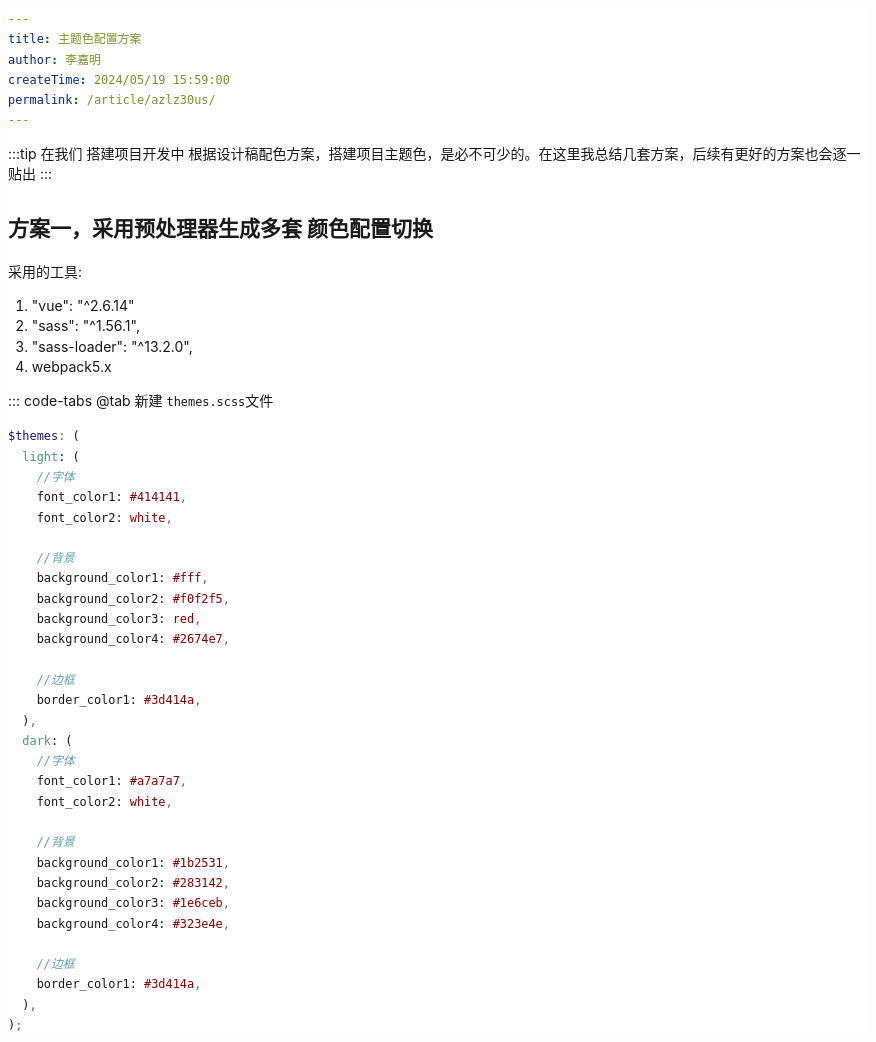 ```yaml
---
title: 主题色配置方案
author: 李嘉明
createTime: 2024/05/19 15:59:00
permalink: /article/azlz30us/
---
```


:::tip
在我们 搭建项目开发中 根据设计稿配色方案，搭建项目主题色，是必不可少的。在这里我总结几套方案，后续有更好的方案也会逐一贴出
:::

## 方案一，采用预处理器生成多套 颜色配置切换

采用的工具:

1. "vue": "^2.6.14"
2. "sass": "^1.56.1",
3. "sass-loader": "^13.2.0",
4. webpack5.x

::: code-tabs
@tab 新建 `themes.scss`文件

```scss
$themes: (
  light: (
    //字体
    font_color1: #414141,
    font_color2: white,

    //背景
    background_color1: #fff,
    background_color2: #f0f2f5,
    background_color3: red,
    background_color4: #2674e7,

    //边框
    border_color1: #3d414a,
  ),
  dark: (
    //字体
    font_color1: #a7a7a7,
    font_color2: white,

    //背景
    background_color1: #1b2531,
    background_color2: #283142,
    background_color3: #1e6ceb,
    background_color4: #323e4e,

    //边框
    border_color1: #3d414a,
  ),
);
```
